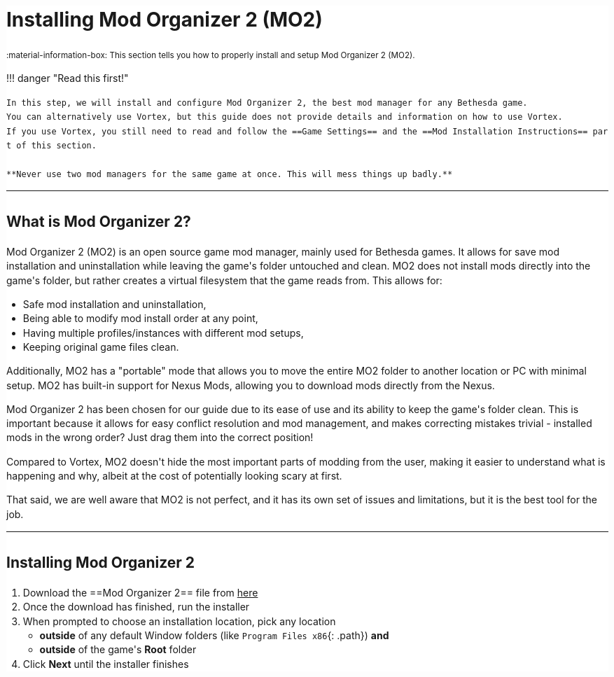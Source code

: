 # Installing Mod Organizer 2 (MO2)
<small>
:material-information-box:
This section tells you how to properly install and setup Mod Organizer 2 (MO2).
</small>

!!! danger "Read this first!"

    In this step, we will install and configure Mod Organizer 2, the best mod manager for any Bethesda game.
    You can alternatively use Vortex, but this guide does not provide details and information on how to use Vortex.
    If you use Vortex, you still need to read and follow the ==Game Settings== and the ==Mod Installation Instructions== part of this section.

    **Never use two mod managers for the same game at once. This will mess things up badly.**

---
## What is Mod Organizer 2?
Mod Organizer 2 (MO2) is an open source game mod manager, mainly used for Bethesda games. It allows for save mod installation and uninstallation while leaving the game's folder untouched and clean. MO2 does not install mods directly into the game's folder, but rather creates a virtual filesystem that the game reads from. This allows for:

* Safe mod installation and uninstallation,
* Being able to modify mod install order at any point,
* Having multiple profiles/instances with different mod setups,
* Keeping original game files clean.

Additionally, MO2 has a "portable" mode that allows you to move the entire MO2 folder to another location or PC with minimal setup. 
MO2 has built-in support for Nexus Mods, allowing you to download mods directly from the Nexus. 

Mod Organizer 2 has been chosen for our guide due to its ease of use and its ability to keep the game's folder clean. This is important because it allows for easy conflict resolution and mod management, and makes correcting mistakes trivial - installed mods in the wrong order? Just drag them into the correct position!

Compared to Vortex, MO2 doesn't hide the most important parts of modding from the user, making it easier to understand what is happening and why, albeit at the cost of potentially looking scary at first.

That said, we are well aware that MO2 is not perfect, and it has its own set of issues and limitations, but it is the best tool for the job. 

---
## Installing Mod Organizer 2
1. Download the ==Mod Organizer 2== file from [here](https://www.nexusmods.com/skyrimspecialedition/mods/6194?tab=files)
2. Once the download has finished, run the installer
3. When prompted to choose an installation location, pick any location 
    * **outside** of any default Window folders (like `Program Files x86`{: .path}) **and**
    * **outside** of the game's **Root** folder
4. Click **Next** until the installer finishes
